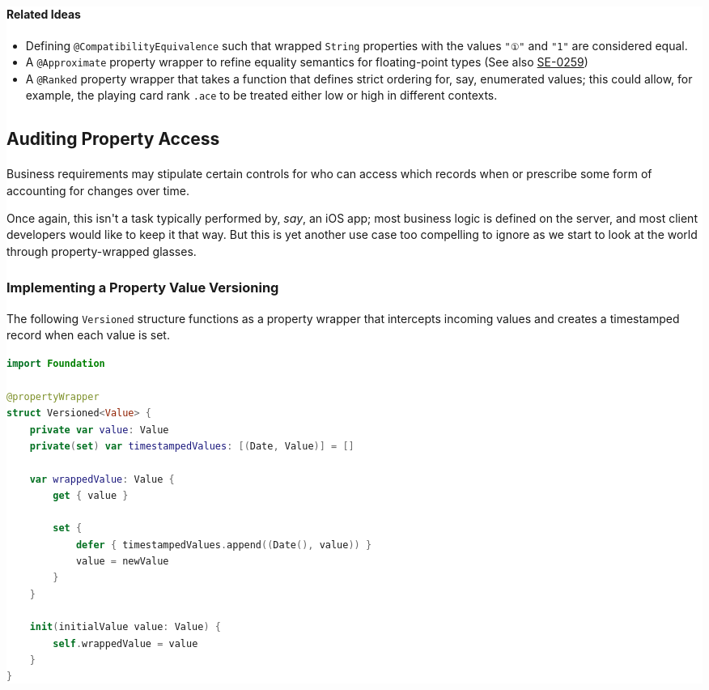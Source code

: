 #### Related Ideas

- Defining `@CompatibilityEquivalence`
  such that wrapped `String` properties with the values `"①"` and `"1"`
  are considered equal.
- A `@Approximate` property wrapper to refine
  equality semantics for floating-point types
  (See also [SE-0259](https://github.com/apple/swift-evolution/blob/master/proposals/0259-approximately-equal.md))
- A `@Ranked` property wrapper that takes a function
  that defines strict ordering for, say, enumerated values;
  this could allow, for example,
  the playing card rank `.ace` to be treated either low or high
  in different contexts.

## Auditing Property Access

Business requirements may stipulate certain controls
for who can access which records when
or prescribe some form of accounting for changes over time.

Once again,
this isn't a task typically performed by, _say_, an iOS app;
most business logic is defined on the server,
and most client developers would like to keep it that way.
But this is yet another use case too compelling to ignore
as we start to look at the world through property-wrapped glasses.

### Implementing a Property Value Versioning

The following `Versioned` structure functions as a property wrapper
that intercepts incoming values and creates a timestamped record
when each value is set.

```swift
import Foundation

@propertyWrapper
struct Versioned<Value> {
    private var value: Value
    private(set) var timestampedValues: [(Date, Value)] = []

    var wrappedValue: Value {
        get { value }

        set {
            defer { timestampedValues.append((Date(), value)) }
            value = newValue
        }
    }

    init(initialValue value: Value) {
        self.wrappedValue = value
    }
}
```
